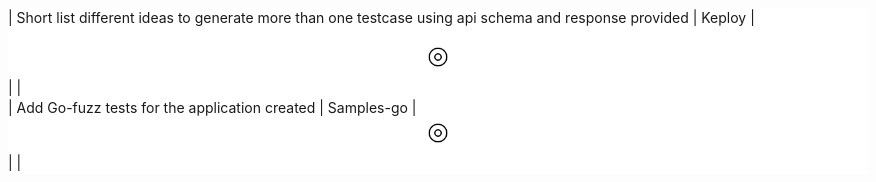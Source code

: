 | Short list different ideas to generate more than one testcase using api schema and response provided |  Keploy         |       [<div aign='center'><center><img src='../assets/issue.svg' height='30' width='20'/></center></div>](https://github.com/keploy/keploy/issues/338)    |           |      
| Add Go-fuzz tests for the application created                                               |   Samples-go         |    [<div aign='center'><center><img src='../assets/issue.svg' height='30' width='20'/></center></div>](https://github.com/keploy/samples-go/issues/40)       |           | 